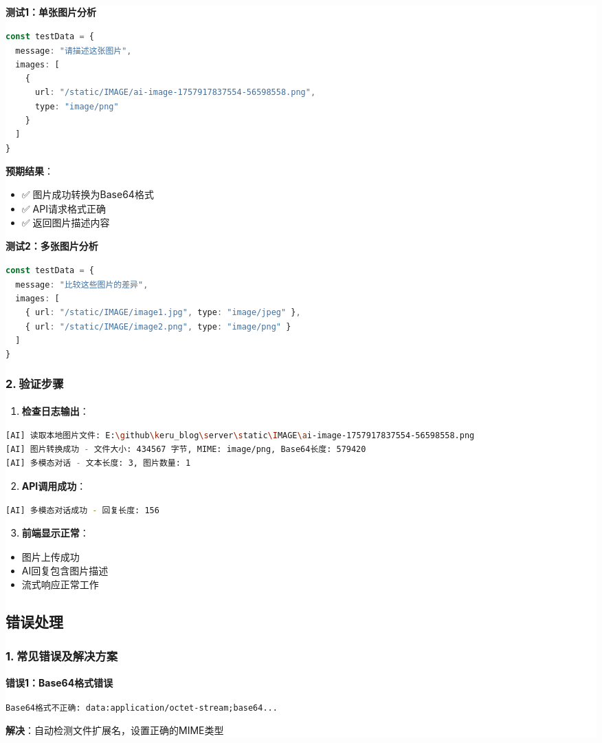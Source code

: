 **测试1：单张图片分析**
```typescript
const testData = {
  message: "请描述这张图片",
  images: [
    {
      url: "/static/IMAGE/ai-image-1757917837554-56598558.png",
      type: "image/png"
    }
  ]
}
```

**预期结果**：
- ✅ 图片成功转换为Base64格式
- ✅ API请求格式正确
- ✅ 返回图片描述内容

**测试2：多张图片分析**
```typescript
const testData = {
  message: "比较这些图片的差异",
  images: [
    { url: "/static/IMAGE/image1.jpg", type: "image/jpeg" },
    { url: "/static/IMAGE/image2.png", type: "image/png" }
  ]
}
```

### 2. **验证步骤**

1. **检查日志输出**：
```bash
[AI] 读取本地图片文件: E:\github\keru_blog\server\static\IMAGE\ai-image-1757917837554-56598558.png
[AI] 图片转换成功 - 文件大小: 434567 字节, MIME: image/png, Base64长度: 579420
[AI] 多模态对话 - 文本长度: 3, 图片数量: 1
```

2. **API调用成功**：
```bash
[AI] 多模态对话成功 - 回复长度: 156
```

3. **前端显示正常**：
- 图片上传成功
- AI回复包含图片描述
- 流式响应正常工作

## 错误处理

### 1. **常见错误及解决方案**

**错误1：Base64格式错误**
```
Base64格式不正确: data:application/octet-stream;base64...
```
**解决**：自动检测文件扩展名，设置正确的MIME类型
